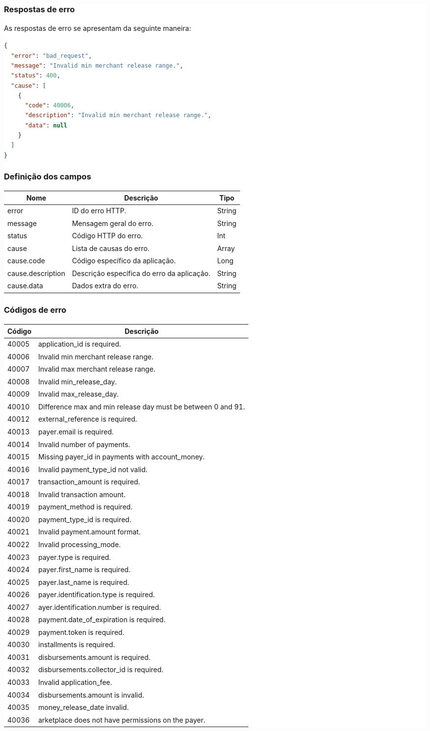 ### Respostas de erro
As respostas de erro se apresentam da seguinte maneira:

```json
{
  "error": "bad_request",
  "message": "Invalid min merchant release range.",
  "status": 400,
  "cause": [
    {
      "code": 40006,
      "description": "Invalid min merchant release range.",
      "data": null
    }
  ]
}
```

### Definição dos campos
Nome             |Descrição                                         |Tipo  |
-----------------|--------------------------------------------------|------|
error            |ID do erro HTTP.                                  |String|
message          |Mensagem geral do erro.                           |String|
status           |Código HTTP do erro.                              |Int   |
cause            |Lista de causas do erro.                          |Array |
cause.code       |Código específico da aplicação.                   |Long  |
cause.description|Descrição específica do erro da aplicação.        |String|
cause.data       |Dados extra do erro.                              |String|

### Códigos de erro

Código|Descrição                                                       |
------|----------------------------------------------------------------|
40005 |application_id is required.
40006 |Invalid min merchant release range.
40007 |Invalid max merchant release range.
40008 |Invalid min_release_day.
40009 |Invalid max_release_day.
40010 |Difference max and min release day must be between 0 and 91.
40012 |external_reference is required.
40013 |payer.email is required.
40014 |Invalid number of payments.
40015 |Missing payer_id in payments with account_money.
40016 |Invalid payment_type_id not valid.
40017 |transaction_amount is required.
40018 |Invalid transaction amount.
40019 |payment_method is required.
40020 |payment_type_id is required.
40021 |Invalid payment.amount format.
40022 |Invalid processing_mode.
40023 |payer.type is required.
40024 |payer.first_name is required.
40025 |payer.last_name is required.
40026 |payer.identification.type is required.
40027 |ayer.identification.number is required.
40028 |payment.date_of_expiration is required.
40029 |payment.token is required.
40030 |installments is required.
40031 |disbursements.amount is required.
40032 |disbursements.collector_id is required.
40033 |Invalid application_fee.
40034 |disbursements.amount is invalid.
40035 |money_release_date invalid.
40036 |arketplace does not have permissions on the payer.